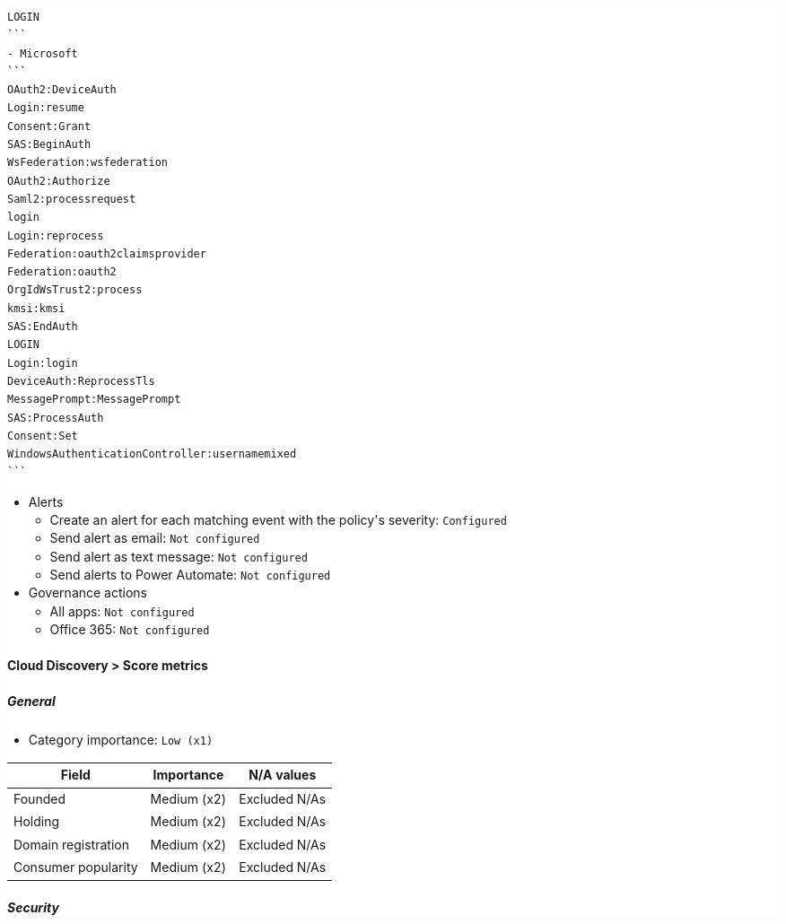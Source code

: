     LOGIN
    ```
    - Microsoft
    ```
    OAuth2:DeviceAuth
    Login:resume
    Consent:Grant
    SAS:BeginAuth
    WsFederation:wsfederation
    OAuth2:Authorize
    Saml2:processrequest
    login
    Login:reprocess
    Federation:oauth2claimsprovider
    Federation:oauth2
    OrgIdWsTrust2:process
    kmsi:kmsi
    SAS:EndAuth
    LOGIN
    Login:login
    DeviceAuth:ReprocessTls
    MessagePrompt:MessagePrompt
    SAS:ProcessAuth
    Consent:Set
    WindowsAuthenticationController:usernamemixed
    ```
  - Alerts
    - Create an alert for each matching event with the policy's severity: `Configured`
    - Send alert as email: `Not configured`
    - Send alert as text message: `Not configured`
    - Send alerts to Power Automate: `Not configured`
  - Governance actions
    - All apps: `Not configured`
    - Office 365: `Not configured`

#### Cloud Discovery > Score metrics

##### General

- Category importance: `Low (x1)`

| Field               | Importance  | N/A values    |
| ------------------- | ----------- | ------------- |
| Founded             | Medium (x2) | Excluded N/As |
| Holding             | Medium (x2) | Excluded N/As |
| Domain registration | Medium (x2) | Excluded N/As |
| Consumer popularity | Medium (x2) | Excluded N/As |

##### Security
